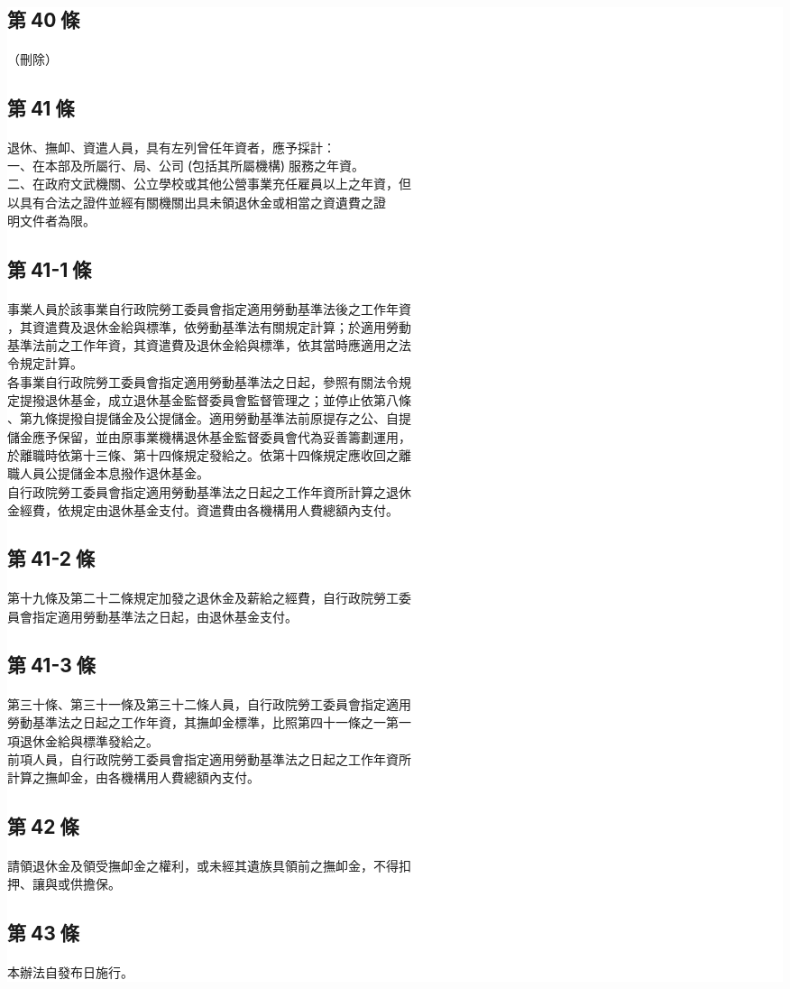 第 40 條
--------
（刪除）

第 41 條
--------
退休、撫卹、資遣人員，具有左列曾任年資者，應予採計：  
一、在本部及所屬行、局、公司 (包括其所屬機構) 服務之年資。  
二、在政府文武機關、公立學校或其他公營事業充任雇員以上之年資，但  
    以具有合法之證件並經有關機關出具未領退休金或相當之資遺費之證  
    明文件者為限。

第 41-1 條
----------
事業人員於該事業自行政院勞工委員會指定適用勞動基準法後之工作年資  
，其資遣費及退休金給與標準，依勞動基準法有關規定計算；於適用勞動  
基準法前之工作年資，其資遣費及退休金給與標準，依其當時應適用之法  
令規定計算。  
各事業自行政院勞工委員會指定適用勞動基準法之日起，參照有關法令規  
定提撥退休基金，成立退休基金監督委員會監督管理之；並停止依第八條  
、第九條提撥自提儲金及公提儲金。適用勞動基準法前原提存之公、自提  
儲金應予保留，並由原事業機構退休基金監督委員會代為妥善籌劃運用，  
於離職時依第十三條、第十四條規定發給之。依第十四條規定應收回之離  
職人員公提儲金本息撥作退休基金。  
自行政院勞工委員會指定適用勞動基準法之日起之工作年資所計算之退休  
金經費，依規定由退休基金支付。資遣費由各機構用人費總額內支付。

第 41-2 條
----------
第十九條及第二十二條規定加發之退休金及薪給之經費，自行政院勞工委  
員會指定適用勞動基準法之日起，由退休基金支付。

第 41-3 條
----------
第三十條、第三十一條及第三十二條人員，自行政院勞工委員會指定適用  
勞動基準法之日起之工作年資，其撫卹金標準，比照第四十一條之一第一  
項退休金給與標準發給之。  
前項人員，自行政院勞工委員會指定適用勞動基準法之日起之工作年資所  
計算之撫卹金，由各機構用人費總額內支付。

第 42 條
--------
請領退休金及領受撫卹金之權利，或未經其遺族具領前之撫卹金，不得扣  
押、讓與或供擔保。

第 43 條
--------
本辦法自發布日施行。


